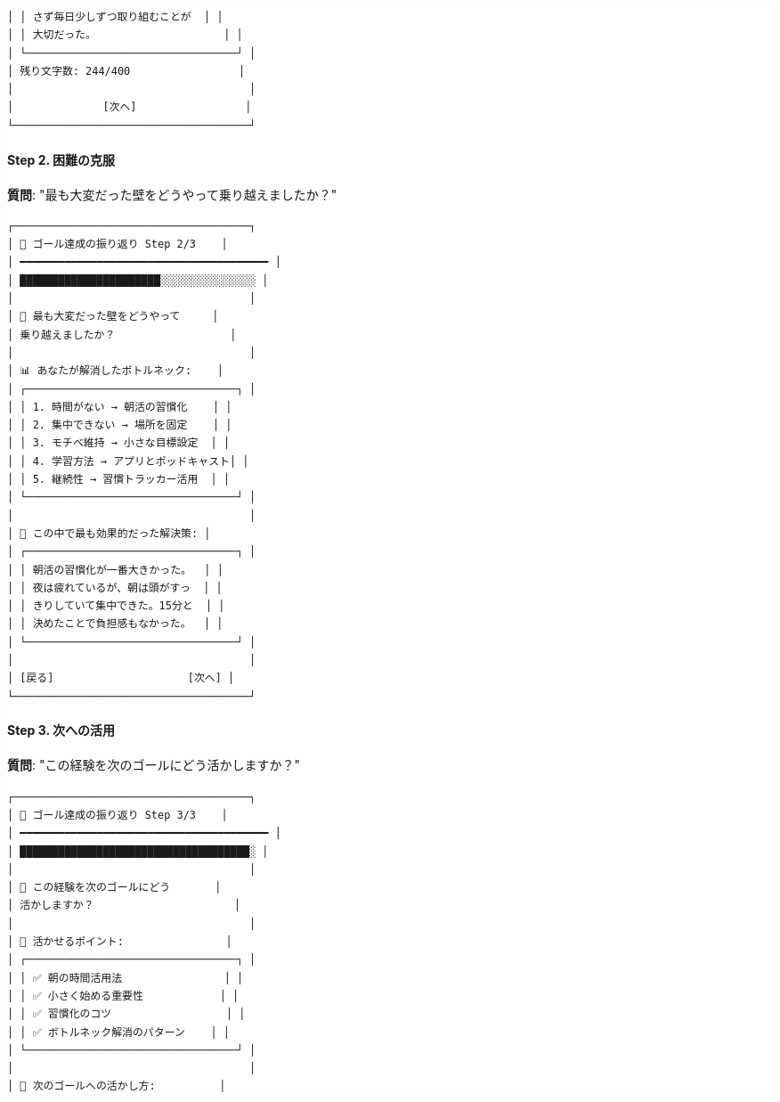 ```
│ │ さず毎日少しずつ取り組むことが  │ │
│ │ 大切だった。                    │ │
│ └─────────────────────────────────┘ │
│ 残り文字数: 244/400                 │
│                                     │
│              [次へ]                 │
└─────────────────────────────────────┘
```

#### Step 2. 困難の克服

**質問**: "最も大変だった壁をどうやって乗り越えましたか？"

```
┌─────────────────────────────────────┐
│ 🎉 ゴール達成の振り返り Step 2/3    │
│ ━━━━━━━━━━━━━━━━━━━━━━━━━━━━━━━━━━━━━━━ │
│ ██████████████████████░░░░░░░░░░░░░░░ │
│                                     │
│ 💪 最も大変だった壁をどうやって     │
│ 乗り越えましたか？                  │
│                                     │
│ 📊 あなたが解消したボトルネック:    │
│ ┌─────────────────────────────────┐ │
│ │ 1. 時間がない → 朝活の習慣化    │ │
│ │ 2. 集中できない → 場所を固定    │ │
│ │ 3. モチベ維持 → 小さな目標設定  │ │
│ │ 4. 学習方法 → アプリとポッドキャスト│ │
│ │ 5. 継続性 → 習慣トラッカー活用  │ │
│ └─────────────────────────────────┘ │
│                                     │
│ 💭 この中で最も効果的だった解決策: │
│ ┌─────────────────────────────────┐ │
│ │ 朝活の習慣化が一番大きかった。  │ │
│ │ 夜は疲れているが、朝は頭がすっ  │ │
│ │ きりしていて集中できた。15分と  │ │
│ │ 決めたことで負担感もなかった。  │ │
│ └─────────────────────────────────┘ │
│                                     │
│ [戻る]                     [次へ] │
└─────────────────────────────────────┘
```

#### Step 3. 次への活用

**質問**: "この経験を次のゴールにどう活かしますか？"

```
┌─────────────────────────────────────┐
│ 🎉 ゴール達成の振り返り Step 3/3    │
│ ━━━━━━━━━━━━━━━━━━━━━━━━━━━━━━━━━━━━━━━ │
│ ████████████████████████████████████░ │
│                                     │
│ 🚀 この経験を次のゴールにどう       │
│ 活かしますか？                      │
│                                     │
│ 🎯 活かせるポイント:                │
│ ┌─────────────────────────────────┐ │
│ │ ✅ 朝の時間活用法                │ │
│ │ ✅ 小さく始める重要性            │ │
│ │ ✅ 習慣化のコツ                  │ │
│ │ ✅ ボトルネック解消のパターン    │ │
│ └─────────────────────────────────┘ │
│                                     │
│ 💭 次のゴールへの活かし方:          │
```